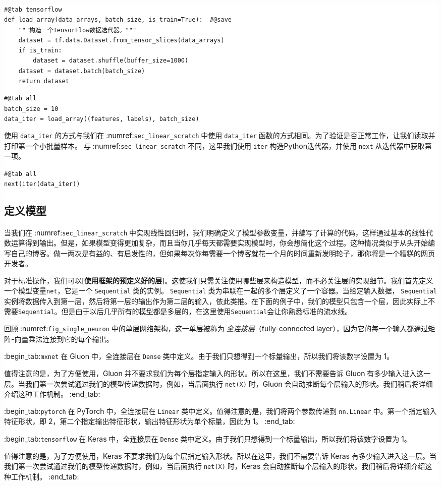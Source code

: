 ```{.python .input}
#@tab tensorflow
def load_array(data_arrays, batch_size, is_train=True):  #@save
    """构造一个TensorFlow数据迭代器。"""
    dataset = tf.data.Dataset.from_tensor_slices(data_arrays)
    if is_train:
        dataset = dataset.shuffle(buffer_size=1000)
    dataset = dataset.batch(batch_size)
    return dataset
```

```{.python .input}
#@tab all
batch_size = 10
data_iter = load_array((features, labels), batch_size)
```

使用 `data_iter` 的方式与我们在 :numref:`sec_linear_scratch` 中使用 `data_iter` 函数的方式相同。为了验证是否正常工作，让我们读取并打印第一个小批量样本。
与 :numref:`sec_linear_scratch` 不同，这里我们使用 `iter` 构造Python迭代器，并使用 `next` 从迭代器中获取第一项。

```{.python .input}
#@tab all
next(iter(data_iter))
```

## 定义模型

当我们在 :numref:`sec_linear_scratch` 中实现线性回归时，我们明确定义了模型参数变量，并编写了计算的代码，这样通过基本的线性代数运算得到输出。但是，如果模型变得更加复杂，而且当你几乎每天都需要实现模型时，你会想简化这个过程。这种情况类似于从头开始编写自己的博客。做一两次是有益的、有启发性的，但如果每次你每需要一个博客就花一个月的时间重新发明轮子，那你将是一个糟糕的网页开发者。

对于标准操作，我们可以[**使用框架的预定义好的层**]。这使我们只需关注使用哪些层来构造模型，而不必关注层的实现细节。我们首先定义一个模型变量`net`，它是一个 `Sequential` 类的实例。 `Sequential` 类为串联在一起的多个层定义了一个容器。当给定输入数据， `Sequential` 实例将数据传入到第一层，然后将第一层的输出作为第二层的输入，依此类推。在下面的例子中，我们的模型只包含一个层，因此实际上不需要`Sequential`。但是由于以后几乎所有的模型都是多层的，在这里使用`Sequential`会让你熟悉标准的流水线。

回顾 :numref:`fig_single_neuron` 中的单层网络架构，这一单层被称为 *全连接层*（fully-connected layer），因为它的每一个输入都通过矩阵-向量乘法连接到它的每个输出。

:begin_tab:`mxnet`
在 Gluon 中，全连接层在 `Dense` 类中定义。由于我们只想得到一个标量输出，所以我们将该数字设置为 1。

值得注意的是，为了方便使用，Gluon 并不要求我们为每个层指定输入的形状。所以在这里，我们不需要告诉 Gluon 有多少输入进入这一层。当我们第一次尝试通过我们的模型传递数据时，例如，当后面执行 `net(X)` 时，Gluon 会自动推断每个层输入的形状。我们稍后将详细介绍这种工作机制。
:end_tab:

:begin_tab:`pytorch`
在 PyTorch 中，全连接层在 `Linear` 类中定义。值得注意的是，我们将两个参数传递到 `nn.Linear` 中。第一个指定输入特征形状，即 2，第二个指定输出特征形状，输出特征形状为单个标量，因此为 1。
:end_tab:

:begin_tab:`tensorflow`
在 Keras 中，全连接层在 `Dense` 类中定义。由于我们只想得到一个标量输出，所以我们将该数字设置为 1。

值得注意的是，为了方便使用，Keras 不要求我们为每个层指定输入形状。所以在这里，我们不需要告诉 Keras 有多少输入进入这一层。当我们第一次尝试通过我们的模型传递数据时，例如，当后面执行 `net(X)` 时，Keras 会自动推断每个层输入的形状。我们稍后将详细介绍这种工作机制。
:end_tab:
